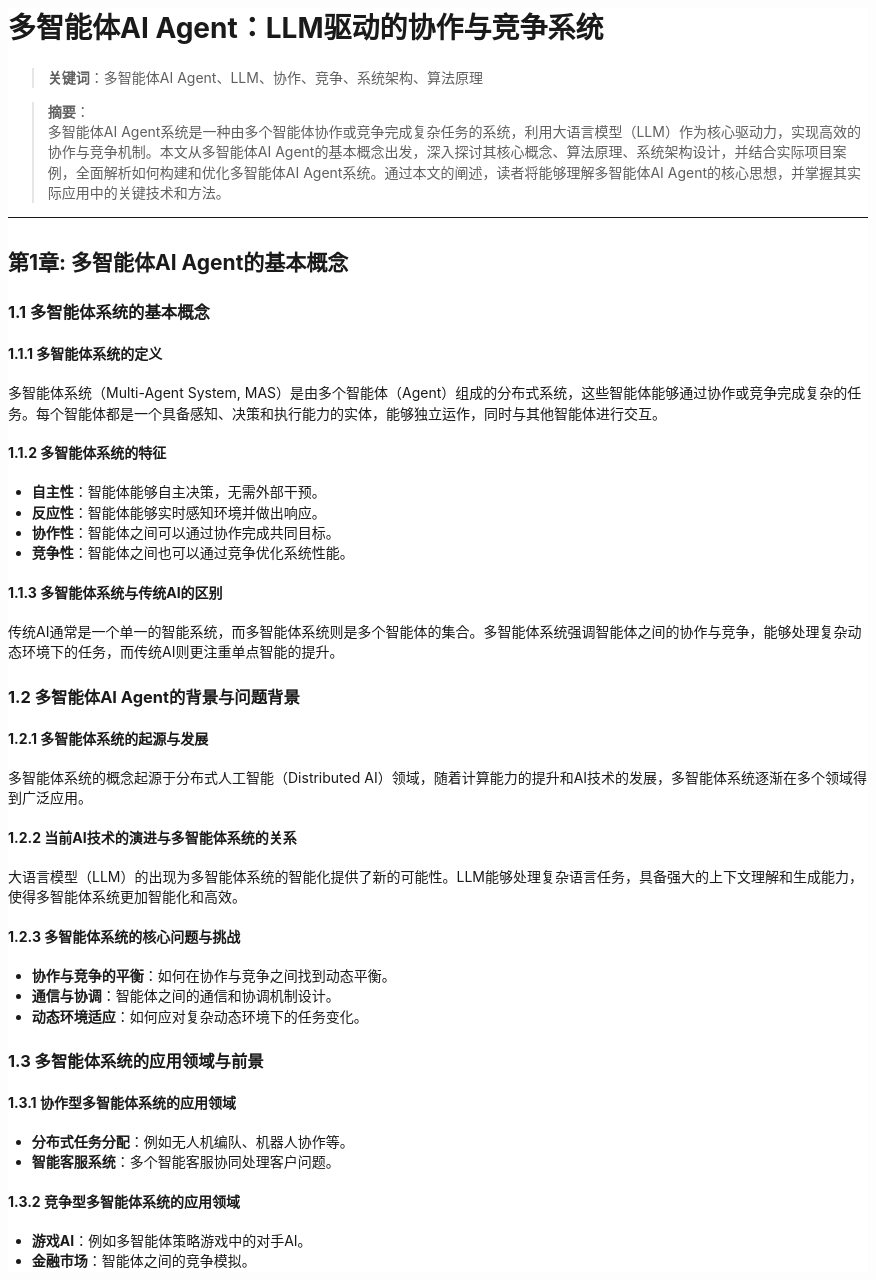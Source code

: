                  



# 多智能体AI Agent：LLM驱动的协作与竞争系统

> **关键词**：多智能体AI Agent、LLM、协作、竞争、系统架构、算法原理

> **摘要**：  
多智能体AI Agent系统是一种由多个智能体协作或竞争完成复杂任务的系统，利用大语言模型（LLM）作为核心驱动力，实现高效的协作与竞争机制。本文从多智能体AI Agent的基本概念出发，深入探讨其核心概念、算法原理、系统架构设计，并结合实际项目案例，全面解析如何构建和优化多智能体AI Agent系统。通过本文的阐述，读者将能够理解多智能体AI Agent的核心思想，并掌握其实际应用中的关键技术和方法。

---

## 第1章: 多智能体AI Agent的基本概念

### 1.1 多智能体系统的基本概念

#### 1.1.1 多智能体系统的定义  
多智能体系统（Multi-Agent System, MAS）是由多个智能体（Agent）组成的分布式系统，这些智能体能够通过协作或竞争完成复杂的任务。每个智能体都是一个具备感知、决策和执行能力的实体，能够独立运作，同时与其他智能体进行交互。

#### 1.1.2 多智能体系统的特征  
- **自主性**：智能体能够自主决策，无需外部干预。  
- **反应性**：智能体能够实时感知环境并做出响应。  
- **协作性**：智能体之间可以通过协作完成共同目标。  
- **竞争性**：智能体之间也可以通过竞争优化系统性能。  

#### 1.1.3 多智能体系统与传统AI的区别  
传统AI通常是一个单一的智能系统，而多智能体系统则是多个智能体的集合。多智能体系统强调智能体之间的协作与竞争，能够处理复杂动态环境下的任务，而传统AI则更注重单点智能的提升。

### 1.2 多智能体AI Agent的背景与问题背景

#### 1.2.1 多智能体系统的起源与发展  
多智能体系统的概念起源于分布式人工智能（Distributed AI）领域，随着计算能力的提升和AI技术的发展，多智能体系统逐渐在多个领域得到广泛应用。

#### 1.2.2 当前AI技术的演进与多智能体系统的关系  
大语言模型（LLM）的出现为多智能体系统的智能化提供了新的可能性。LLM能够处理复杂语言任务，具备强大的上下文理解和生成能力，使得多智能体系统更加智能化和高效。

#### 1.2.3 多智能体系统的核心问题与挑战  
- **协作与竞争的平衡**：如何在协作与竞争之间找到动态平衡。  
- **通信与协调**：智能体之间的通信和协调机制设计。  
- **动态环境适应**：如何应对复杂动态环境下的任务变化。  

### 1.3 多智能体系统的应用领域与前景

#### 1.3.1 协作型多智能体系统的应用领域  
- **分布式任务分配**：例如无人机编队、机器人协作等。  
- **智能客服系统**：多个智能客服协同处理客户问题。  

#### 1.3.2 竞争型多智能体系统的应用领域  
- **游戏AI**：例如多智能体策略游戏中的对手AI。  
- **金融市场**：智能体之间的竞争模拟。  
